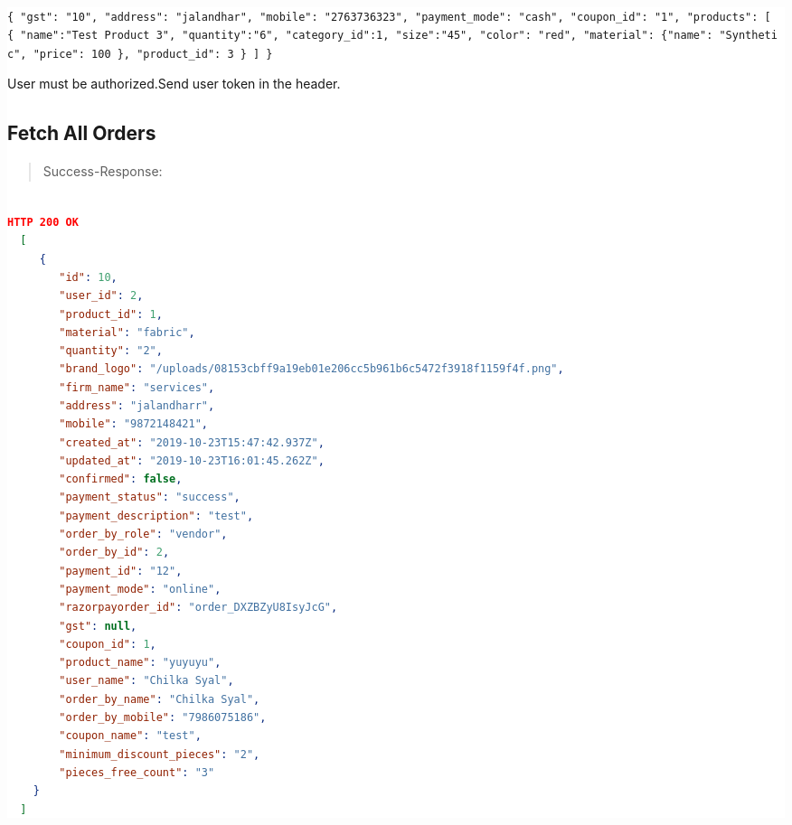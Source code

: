 
`{
  "gst": "10",
  "address": "jalandhar",
  "mobile": "2763736323",
  "payment_mode": "cash",
  "coupon_id": "1",
  "products": [   
    {
      "name":"Test Product 3",
      "quantity":"6",
      "category_id":1,
      "size":"45",
      "color": "red",
      "material": {"name": "Synthetic", "price": 100 },
      "product_id": 3
    }
  ]
}`

<aside class="success">
 User must be authorized.Send user token in the header.
</aside>

## Fetch All Orders

> Success-Response:

```json

HTTP 200 OK
  [
     {
        "id": 10,
        "user_id": 2,
        "product_id": 1,
        "material": "fabric",
        "quantity": "2",
        "brand_logo": "/uploads/08153cbff9a19eb01e206cc5b961b6c5472f3918f1159f4f.png",
        "firm_name": "services",
        "address": "jalandharr",
        "mobile": "9872148421",
        "created_at": "2019-10-23T15:47:42.937Z",
        "updated_at": "2019-10-23T16:01:45.262Z",
        "confirmed": false,
        "payment_status": "success",
        "payment_description": "test",
        "order_by_role": "vendor",
        "order_by_id": 2,
        "payment_id": "12",
        "payment_mode": "online",
        "razorpayorder_id": "order_DXZBZyU8IsyJcG",
        "gst": null,
        "coupon_id": 1,
        "product_name": "yuyuyu",
        "user_name": "Chilka Syal",
        "order_by_name": "Chilka Syal",
        "order_by_mobile": "7986075186",
        "coupon_name": "test",
        "minimum_discount_pieces": "2",
        "pieces_free_count": "3"
    }
  ]

```
